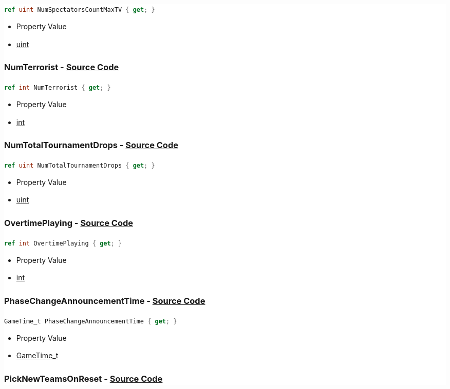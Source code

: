 ```csharp
ref uint NumSpectatorsCountMaxTV { get; }
```

- Property Value

- [uint](https://learn.microsoft.com/dotnet/api/system.uint32)

### **NumTerrorist** - [Source Code](https://github.com/swiftly-solution/swiftlys2/blob/main/managed/src/SwiftlyS2.Generated/Schemas/Interfaces/CCSGameRules.cs#L177)

```csharp
ref int NumTerrorist { get; }
```

- Property Value

- [int](https://learn.microsoft.com/dotnet/api/system.int32)

### **NumTotalTournamentDrops** - [Source Code](https://github.com/swiftly-solution/swiftlys2/blob/main/managed/src/SwiftlyS2.Generated/Schemas/Interfaces/CCSGameRules.cs#L209)

```csharp
ref uint NumTotalTournamentDrops { get; }
```

- Property Value

- [uint](https://learn.microsoft.com/dotnet/api/system.uint32)

### **OvertimePlaying** - [Source Code](https://github.com/swiftly-solution/swiftlys2/blob/main/managed/src/SwiftlyS2.Generated/Schemas/Interfaces/CCSGameRules.cs#L60)

```csharp
ref int OvertimePlaying { get; }
```

- Property Value

- [int](https://learn.microsoft.com/dotnet/api/system.int32)

### **PhaseChangeAnnouncementTime** - [Source Code](https://github.com/swiftly-solution/swiftlys2/blob/main/managed/src/SwiftlyS2.Generated/Schemas/Interfaces/CCSGameRules.cs#L321)

```csharp
GameTime_t PhaseChangeAnnouncementTime { get; }
```

- Property Value

- [GameTime_t](/docs/api/shared/schemadefinitions/gametime_t)

### **PickNewTeamsOnReset** - [Source Code](https://github.com/swiftly-solution/swiftlys2/blob/main/managed/src/SwiftlyS2.Generated/Schemas/Interfaces/CCSGameRules.cs#L193)
